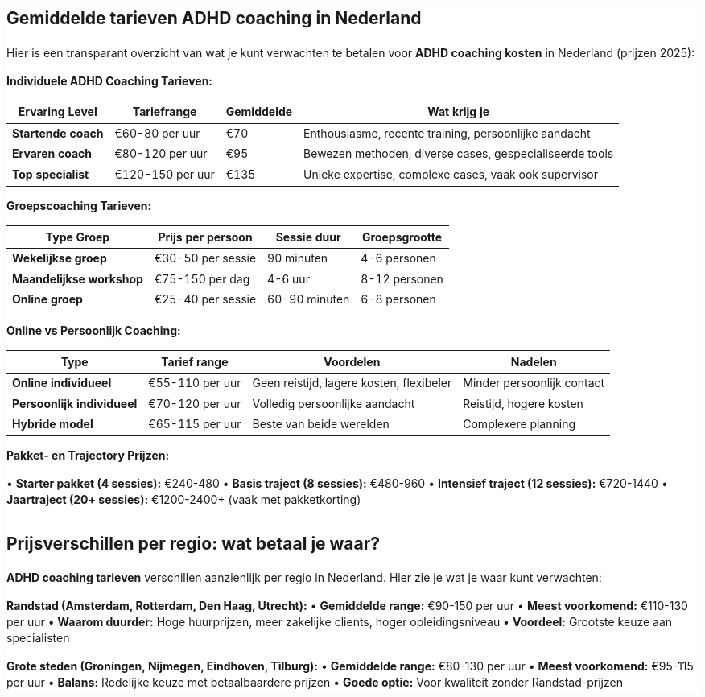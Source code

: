 ## Gemiddelde tarieven ADHD coaching in Nederland

Hier is een transparant overzicht van wat je kunt verwachten te betalen voor **ADHD coaching kosten** in Nederland (prijzen 2025):

**Individuele ADHD Coaching Tarieven:**

| Ervaring Level | Tariefrange | Gemiddelde | Wat krijg je |
|---|---|---|---|
| **Startende coach** | €60-80 per uur | €70 | Enthousiasme, recente training, persoonlijke aandacht |
| **Ervaren coach** | €80-120 per uur | €95 | Bewezen methoden, diverse cases, gespecialiseerde tools |
| **Top specialist** | €120-150 per uur | €135 | Unieke expertise, complexe cases, vaak ook supervisor |

**Groepscoaching Tarieven:**

| Type Groep | Prijs per persoon | Sessie duur | Groepsgrootte |
|---|---|---|---|
| **Wekelijkse groep** | €30-50 per sessie | 90 minuten | 4-6 personen |
| **Maandelijkse workshop** | €75-150 per dag | 4-6 uur | 8-12 personen |
| **Online groep** | €25-40 per sessie | 60-90 minuten | 6-8 personen |

**Online vs Persoonlijk Coaching:**

| Type | Tarief range | Voordelen | Nadelen |
|---|---|---|---|
| **Online individueel** | €55-110 per uur | Geen reistijd, lagere kosten, flexibeler | Minder persoonlijk contact |
| **Persoonlijk individueel** | €70-120 per uur | Volledig persoonlijke aandacht | Reistijd, hogere kosten |
| **Hybride model** | €65-115 per uur | Beste van beide werelden | Complexere planning |

**Pakket- en Trajectory Prijzen:**

• **Starter pakket (4 sessies):** €240-480
• **Basis traject (8 sessies):** €480-960
• **Intensief traject (12 sessies):** €720-1440
• **Jaartraject (20+ sessies):** €1200-2400+ (vaak met pakketkorting)

## Prijsverschillen per regio: wat betaal je waar?

**ADHD coaching tarieven** verschillen aanzienlijk per regio in Nederland. Hier zie je wat je waar kunt verwachten:

**Randstad (Amsterdam, Rotterdam, Den Haag, Utrecht):**
• **Gemiddelde range:** €90-150 per uur
• **Meest voorkomend:** €110-130 per uur
• **Waarom duurder:** Hoge huurprijzen, meer zakelijke clients, hoger opleidingsniveau
• **Voordeel:** Grootste keuze aan specialisten

**Grote steden (Groningen, Nijmegen, Eindhoven, Tilburg):**
• **Gemiddelde range:** €80-130 per uur
• **Meest voorkomend:** €95-115 per uur
• **Balans:** Redelijke keuze met betaalbaardere prijzen
• **Goede optie:** Voor kwaliteit zonder Randstad-prijzen
